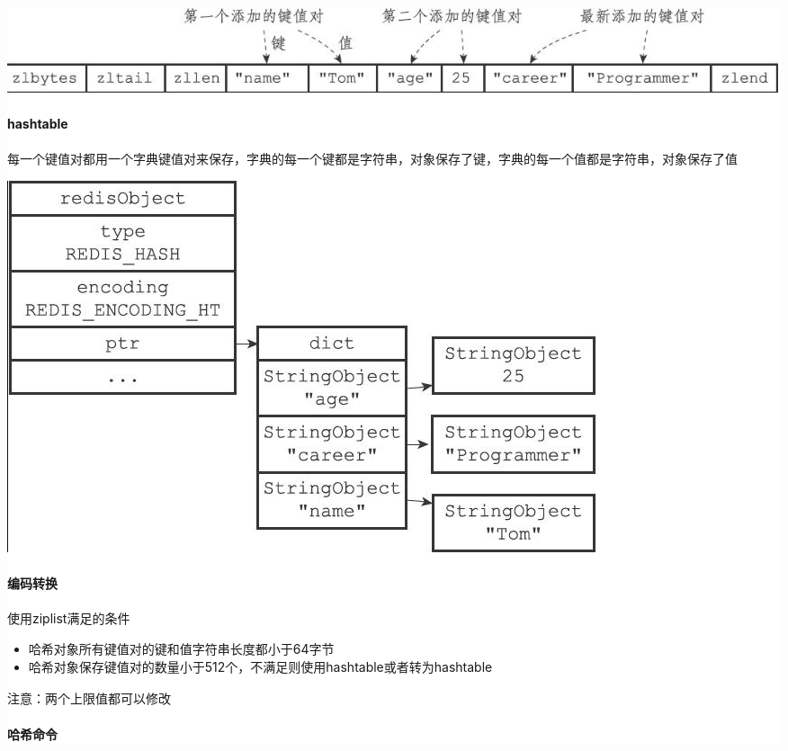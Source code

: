 

![image-20220906125015447](Redis.assets/image-20220906125015447.png)

#### hashtable

每一个键值对都用一个字典键值对来保存，字典的每一个键都是字符串，对象保存了键，字典的每一个值都是字符串，对象保存了值

![image-20220906125706887](Redis.assets/image-20220906125706887.png)

#### 编码转换

使用ziplist满足的条件

+ 哈希对象所有键值对的键和值字符串长度都小于64字节
+ 哈希对象保存键值对的数量小于512个，不满足则使用hashtable或者转为hashtable

注意：两个上限值都可以修改

#### 哈希命令
